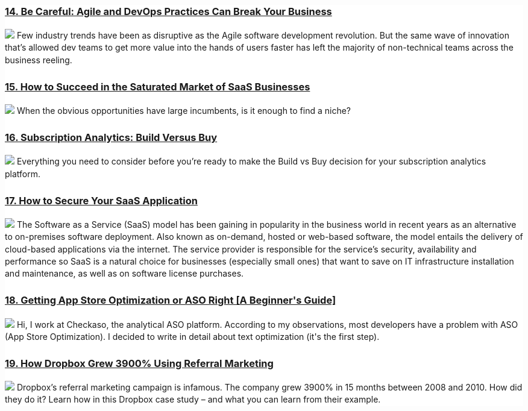 ### [14. Be Careful: Agile and DevOps Practices Can Break Your Business](https://hackernoon.com/be-careful-agile-and-devops-practices-can-break-your-business-fva73wz6)
![](https://cdn.hackernoon.com/drafts/nci3ysn.png)
Few industry trends have been as disruptive as the Agile software development revolution. But the same wave of innovation that’s allowed dev teams to get more value into the hands of users faster has left the majority of non-technical teams across the business reeling.

### [15. How to Succeed in the Saturated Market of SaaS Businesses](https://hackernoon.com/how-to-succeed-in-the-saturated-market-of-saas-businesses-cr3h31xj)
![](https://cdn.hackernoon.com/images/4XpCKhxvWNQGD8OlFlUsLWjflF82-iv233eam.jpeg)
When the obvious opportunities have large incumbents, is it enough to find a niche?

### [16. Subscription Analytics: Build Versus Buy](https://hackernoon.com/subscription-analytics-build-versus-buy)
![](https://cdn.hackernoon.com/images/D7iB4iTOHyaFEVCL0l1uPlKRMsS2-f80332i.jpeg)
Everything you need to consider before you’re ready to make the Build vs Buy decision for your subscription analytics platform.

### [17. How to Secure Your SaaS Application](https://hackernoon.com/how-to-secure-your-saas-application-tudx3ye6)
![](https://cdn.hackernoon.com/images/8a2k3yxc.jpg)
The Software as a Service (SaaS) model has been gaining in popularity in the business world in recent years as an alternative to on-premises software deployment. Also known as on-demand, hosted or web-based software, the model entails the delivery of cloud-based applications via the internet. The service provider is responsible for the service’s security, availability and performance so SaaS is a natural choice for businesses (especially small ones) that want to save on IT infrastructure installation and maintenance, as well as on software license purchases.

### [18. Getting App Store Optimization or ASO Right [A Beginner's Guide]](https://hackernoon.com/getting-app-store-optimization-or-aso-right-a-beginners-guide-w43z3yd6)
![](https://cdn.hackernoon.com/images/cg1t63w1o.jpg)
Hi, I work at Checkaso, the analytical ASO platform. According to my observations, most developers have a problem with ASO (App Store Optimization). I decided to write in detail about text optimization (it's the first step).  

### [19. How Dropbox Grew 3900% Using Referral Marketing](https://hackernoon.com/how-dropbox-grew-3900percent-using-referral-marketing-0qp3u7s)
![](https://firebasestorage.googleapis.com/v0/b/hackernoon-app.appspot.com/o/images%2FLtpvfPoNKKdZEH4Wvs6pDKHDaSp2-ef103f0n.jpeg?alt=media&token=b39116eb-7662-4e92-91d4-fe27baea1b3e)
Dropbox’s referral marketing campaign is infamous. The company grew 3900% in 15 months between 2008 and 2010. How did they do it? Learn how in this Dropbox case study – and what you can learn from their example. 
